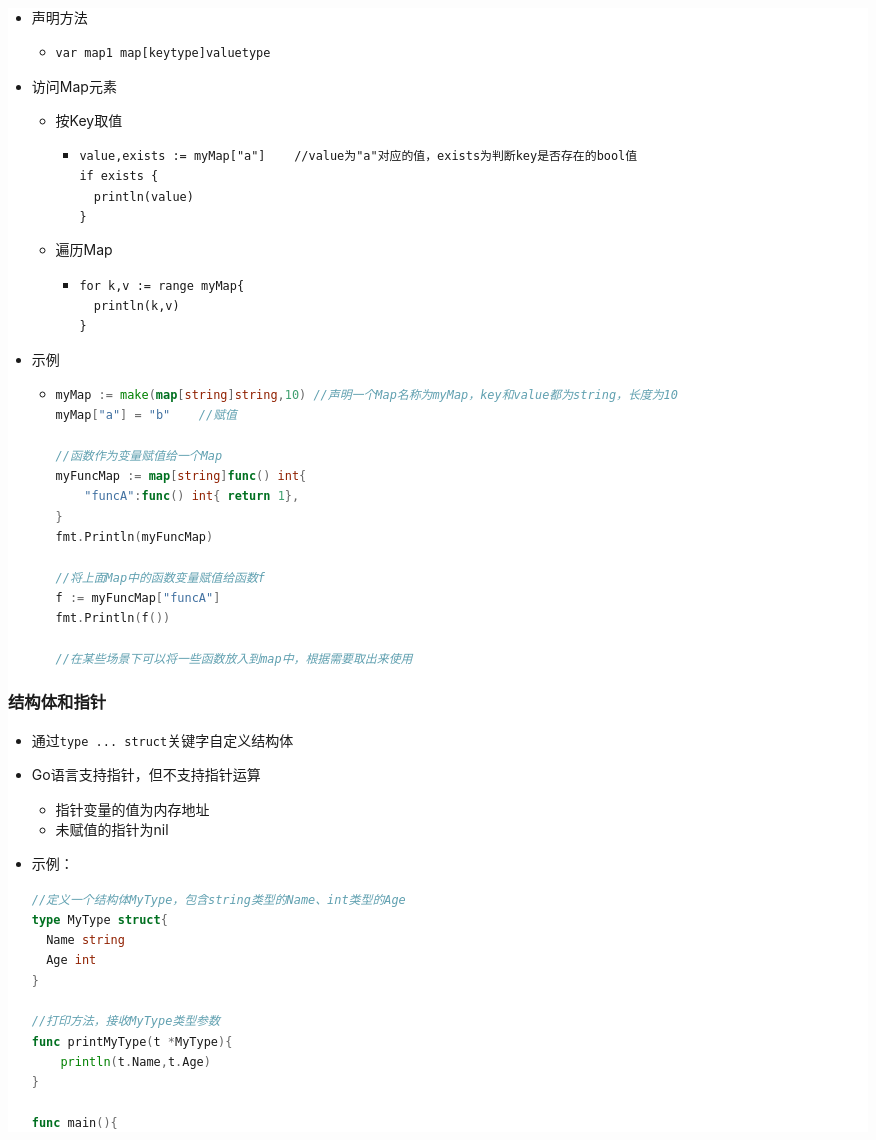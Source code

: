 * 声明方法

  * ```
    var map1 map[keytype]valuetype	
    ```

* 访问Map元素

  * 按Key取值

    * ```
      value,exists := myMap["a"]	//value为"a"对应的值，exists为判断key是否存在的bool值
      if exists {
      	println(value)
      }
      ```

  * 遍历Map

    * ```
      for k,v := range myMap{
      	println(k,v)
      }
      ```

* 示例

  * ```go
    myMap := make(map[string]string,10)	//声明一个Map名称为myMap，key和value都为string，长度为10
    myMap["a"] = "b"	//赋值
    
    //函数作为变量赋值给一个Map
    myFuncMap := map[string]func() int{
    	"funcA":func() int{ return 1},
    }
    fmt.Println(myFuncMap)
    
    //将上面Map中的函数变量赋值给函数f
    f := myFuncMap["funcA"]
    fmt.Println(f())
    
    //在某些场景下可以将一些函数放入到map中，根据需要取出来使用
    ```





### 结构体和指针

* 通过`type ... struct`关键字自定义结构体

* Go语言支持指针，但不支持指针运算

  * 指针变量的值为内存地址
  * 未赋值的指针为nil

* 示例：

  ```go
  //定义一个结构体MyType，包含string类型的Name、int类型的Age
  type MyType struct{
  	Name string
  	Age int
  }
  
  //打印方法，接收MyType类型参数
  func printMyType(t *MyType){
      println(t.Name,t.Age)
  }
  
  func main(){
  ```